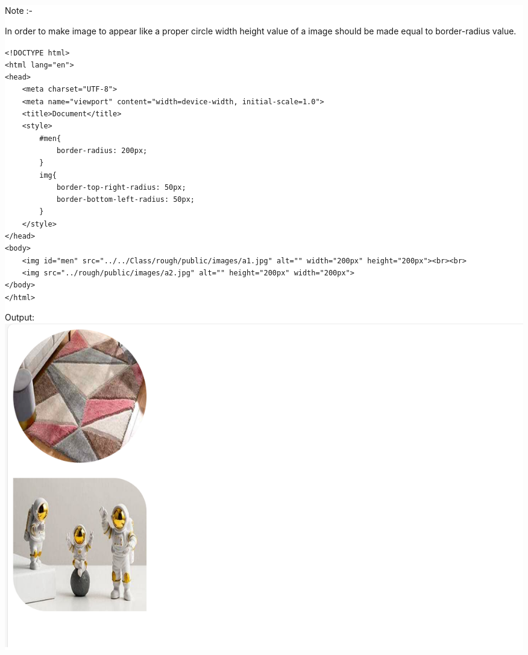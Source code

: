 Note :-

In order to make image to appear like a proper circle width height value of a image should be made equal to border-radius value.
```
<!DOCTYPE html>
<html lang="en">
<head>
    <meta charset="UTF-8">
    <meta name="viewport" content="width=device-width, initial-scale=1.0">
    <title>Document</title>
    <style>
        #men{
            border-radius: 200px;
        }
        img{
            border-top-right-radius: 50px;
            border-bottom-left-radius: 50px;
        }
    </style>
</head>
<body>
    <img id="men" src="../../Class/rough/public/images/a1.jpg" alt="" width="200px" height="200px"><br><br>
    <img src="../rough/public/images/a2.jpg" alt="" height="200px" width="200px">
</body>
</html>
```

Output:
![alt text](image-1.png)
